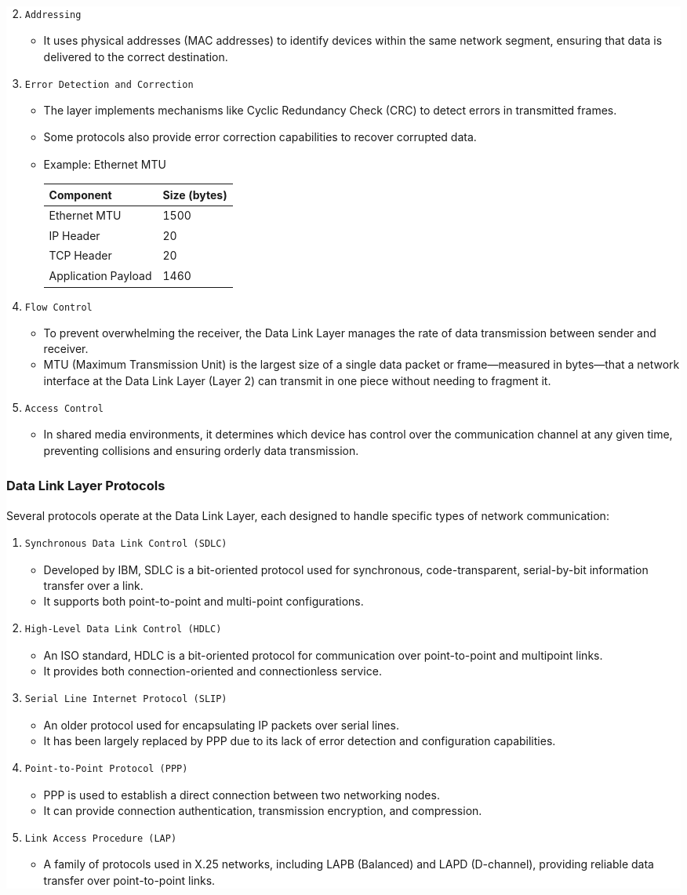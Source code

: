 2. `Addressing`
    - It uses physical addresses (MAC addresses) to identify devices within the same network segment, ensuring that data is delivered to the correct destination.

3. `Error Detection and Correction`
    - The layer implements mechanisms like Cyclic Redundancy Check (CRC) to detect errors in transmitted frames.
    - Some protocols also provide error correction capabilities to recover corrupted data.
    - Example: Ethernet MTU

        | Component           | Size (bytes) |
        |---------------------|--------------|
        | Ethernet MTU        | 1500         |
        | IP Header           | 20           |
        | TCP Header          | 20           |
        | Application Payload | 1460         |

4. `Flow Control`
    - To prevent overwhelming the receiver, the Data Link Layer manages the rate of data transmission between sender and receiver.
    - MTU (Maximum Transmission Unit) is the largest size of a single data packet or frame—measured in bytes—that a network interface at the Data Link Layer (Layer 2) can transmit in one piece without needing to fragment it.

5. `Access Control`
    - In shared media environments, it determines which device has control over the communication channel at any given time, preventing collisions and ensuring orderly data transmission.

### Data Link Layer Protocols

Several protocols operate at the Data Link Layer, each designed to handle specific types of network communication:

1. `Synchronous Data Link Control (SDLC)`
    - Developed by IBM, SDLC is a bit-oriented protocol used for synchronous, code-transparent, serial-by-bit information transfer over a link.
    - It supports both point-to-point and multi-point configurations.

2. `High-Level Data Link Control (HDLC)`
    - An ISO standard, HDLC is a bit-oriented protocol for communication over point-to-point and multipoint links.
    - It provides both connection-oriented and connectionless service.

3. `Serial Line Internet Protocol (SLIP)`
    - An older protocol used for encapsulating IP packets over serial lines.
    - It has been largely replaced by PPP due to its lack of error detection and configuration capabilities.

4. `Point-to-Point Protocol (PPP)`
    - PPP is used to establish a direct connection between two networking nodes.
    - It can provide connection authentication, transmission encryption, and compression.

5. `Link Access Procedure (LAP)`
    - A family of protocols used in X.25 networks, including LAPB (Balanced) and LAPD (D-channel), providing reliable data transfer over point-to-point links.
